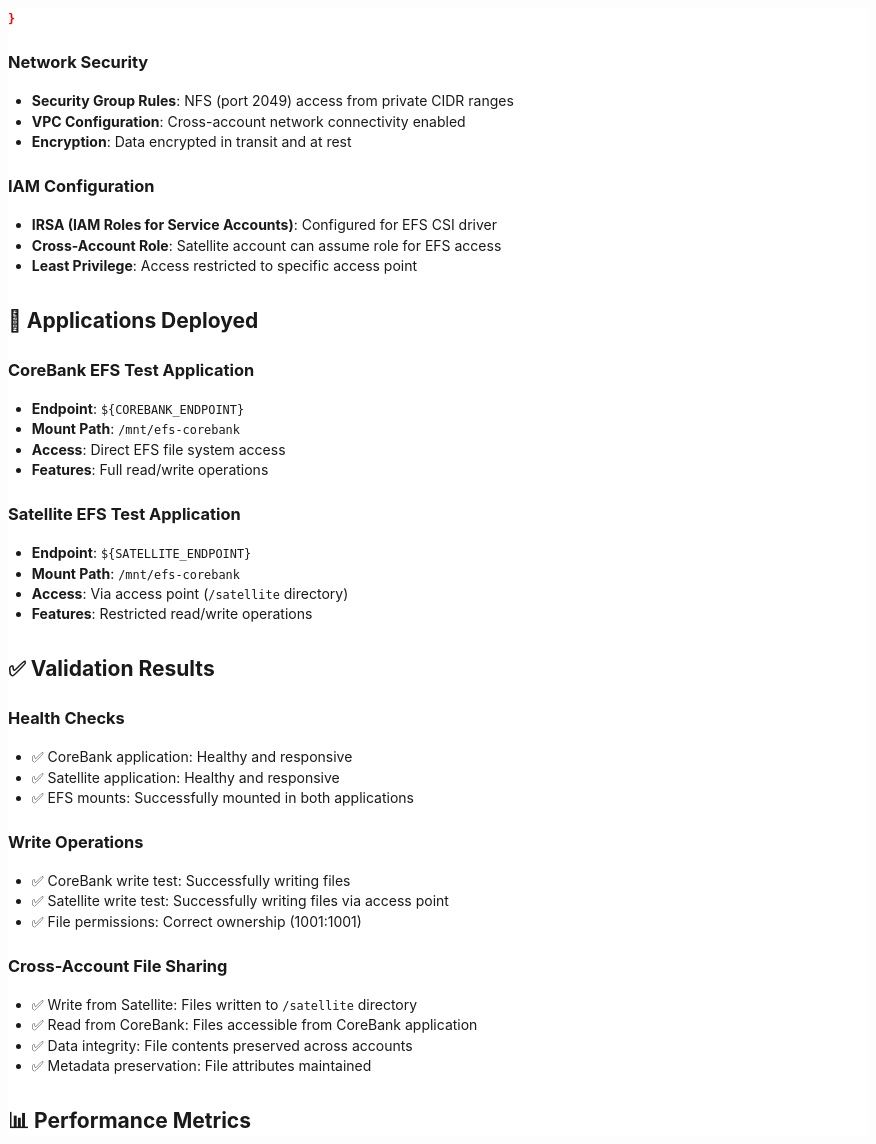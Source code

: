 ```json
}
```

### Network Security
- **Security Group Rules**: NFS (port 2049) access from private CIDR ranges
- **VPC Configuration**: Cross-account network connectivity enabled
- **Encryption**: Data encrypted in transit and at rest

### IAM Configuration
- **IRSA (IAM Roles for Service Accounts)**: Configured for EFS CSI driver
- **Cross-Account Role**: Satellite account can assume role for EFS access
- **Least Privilege**: Access restricted to specific access point

## 🚀 Applications Deployed

### CoreBank EFS Test Application
- **Endpoint**: `${COREBANK_ENDPOINT}`
- **Mount Path**: `/mnt/efs-corebank`
- **Access**: Direct EFS file system access
- **Features**: Full read/write operations

### Satellite EFS Test Application
- **Endpoint**: `${SATELLITE_ENDPOINT}`
- **Mount Path**: `/mnt/efs-corebank`
- **Access**: Via access point (`/satellite` directory)
- **Features**: Restricted read/write operations

## ✅ Validation Results

### Health Checks
- ✅ CoreBank application: Healthy and responsive
- ✅ Satellite application: Healthy and responsive
- ✅ EFS mounts: Successfully mounted in both applications

### Write Operations
- ✅ CoreBank write test: Successfully writing files
- ✅ Satellite write test: Successfully writing files via access point
- ✅ File permissions: Correct ownership (1001:1001)

### Cross-Account File Sharing
- ✅ Write from Satellite: Files written to `/satellite` directory
- ✅ Read from CoreBank: Files accessible from CoreBank application
- ✅ Data integrity: File contents preserved across accounts
- ✅ Metadata preservation: File attributes maintained

## 📊 Performance Metrics

